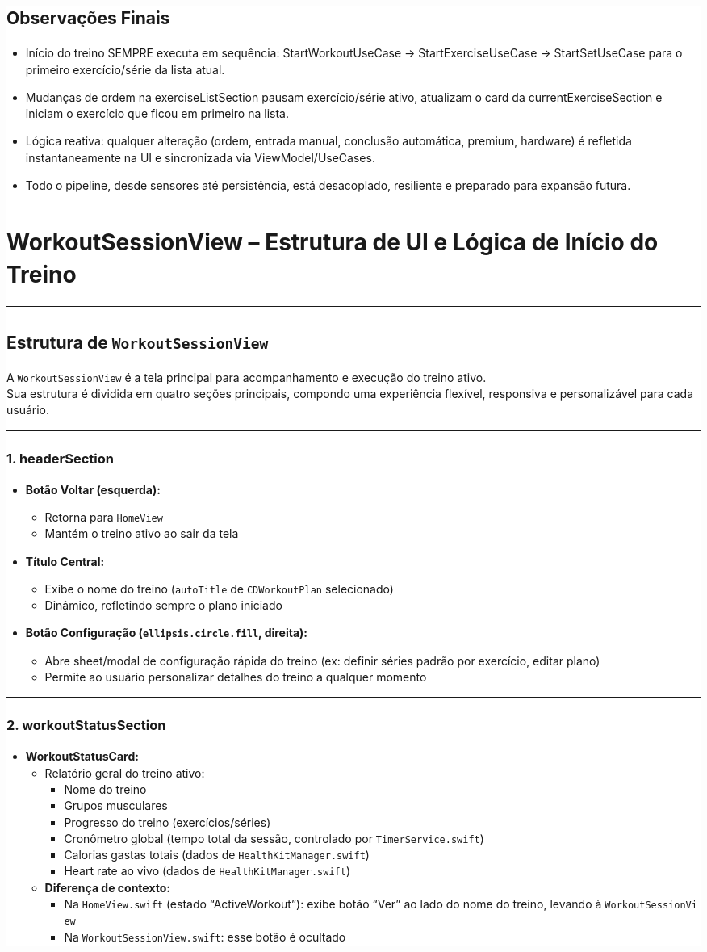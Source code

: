 ## Observações Finais

- Início do treino SEMPRE executa em sequência: StartWorkoutUseCase → StartExerciseUseCase → StartSetUseCase para o primeiro exercício/série da lista atual.

- Mudanças de ordem na exerciseListSection pausam exercício/série ativo, atualizam o card da currentExerciseSection e iniciam o exercício que ficou em primeiro na lista.

- Lógica reativa: qualquer alteração (ordem, entrada manual, conclusão automática, premium, hardware) é refletida instantaneamente na UI e sincronizada via ViewModel/UseCases.

- Todo o pipeline, desde sensores até persistência, está desacoplado, resiliente e preparado para expansão futura.

# WorkoutSessionView – Estrutura de UI e Lógica de Início do Treino

---

## Estrutura de `WorkoutSessionView`

A `WorkoutSessionView` é a tela principal para acompanhamento e execução do treino ativo.  
Sua estrutura é dividida em quatro seções principais, compondo uma experiência flexível, responsiva e personalizável para cada usuário.

---

### 1. **headerSection**

- **Botão Voltar (esquerda):**
  - Retorna para `HomeView`
  - Mantém o treino ativo ao sair da tela

- **Título Central:**
  - Exibe o nome do treino (`autoTitle` de `CDWorkoutPlan` selecionado)
  - Dinâmico, refletindo sempre o plano iniciado

- **Botão Configuração (`ellipsis.circle.fill`, direita):**
  - Abre sheet/modal de configuração rápida do treino (ex: definir séries padrão por exercício, editar plano)
  - Permite ao usuário personalizar detalhes do treino a qualquer momento

---

### 2. **workoutStatusSection**

- **WorkoutStatusCard:**
  - Relatório geral do treino ativo:
    - Nome do treino
    - Grupos musculares
    - Progresso do treino (exercícios/séries)
    - Cronômetro global (tempo total da sessão, controlado por `TimerService.swift`)
    - Calorias gastas totais (dados de `HealthKitManager.swift`)
    - Heart rate ao vivo (dados de `HealthKitManager.swift`)
  - **Diferença de contexto:**
    - Na `HomeView.swift` (estado “ActiveWorkout”): exibe botão “Ver” ao lado do nome do treino, levando à `WorkoutSessionView`
    - Na `WorkoutSessionView.swift`: esse botão é ocultado
